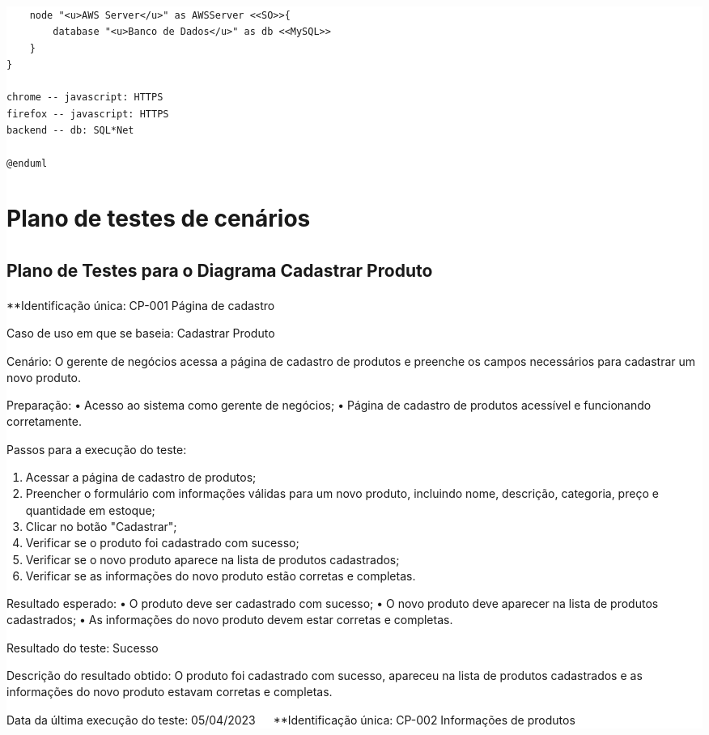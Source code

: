 ```plantuml
    node "<u>AWS Server</u>" as AWSServer <<SO>>{
        database "<u>Banco de Dados</u>" as db <<MySQL>>
    }
}

chrome -- javascript: HTTPS
firefox -- javascript: HTTPS
backend -- db: SQL*Net

@enduml
```
# Plano de testes de cenários

## Plano de Testes para o Diagrama Cadastrar Produto

**Identificação única: 
CP-001 Página de cadastro

Caso de uso em que se baseia:
Cadastrar Produto

Cenário: 
O gerente de negócios acessa a página de cadastro de produtos e preenche os campos necessários para cadastrar um novo produto.

Preparação:
•	Acesso ao sistema como gerente de negócios;
•	Página de cadastro de produtos acessível e funcionando corretamente.

Passos para a execução do teste:
1. Acessar a página de cadastro de produtos;
2. Preencher o formulário com informações válidas para um novo produto, incluindo nome, descrição, categoria, preço e quantidade em estoque;
3. Clicar no botão "Cadastrar";
4. Verificar se o produto foi cadastrado com sucesso;
5. Verificar se o novo produto aparece na lista de produtos cadastrados;
6. Verificar se as informações do novo produto estão corretas e completas.

Resultado esperado:
•	O produto deve ser cadastrado com sucesso;
•	O novo produto deve aparecer na lista de produtos cadastrados;
•	As informações do novo produto devem estar corretas e completas.

Resultado do teste: 
Sucesso

Descrição do resultado obtido:
O produto foi cadastrado com sucesso, apareceu na lista de produtos cadastrados e as informações do novo produto estavam corretas e completas.

Data da última execução do teste: 05/04/2023
 
**Identificação única: 
CP-002 Informações de produtos
